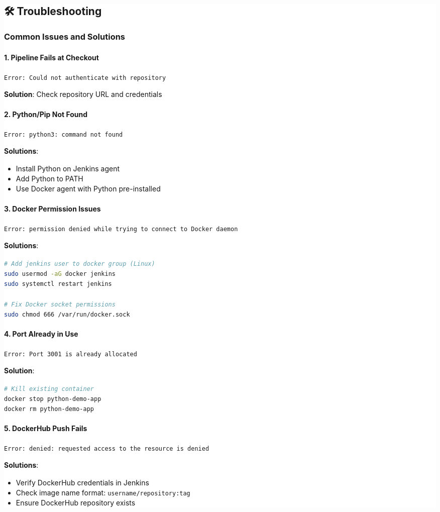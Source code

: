 ## 🛠️ Troubleshooting

### Common Issues and Solutions

#### 1. Pipeline Fails at Checkout
```
Error: Could not authenticate with repository
```
**Solution**: Check repository URL and credentials

#### 2. Python/Pip Not Found
```
Error: python3: command not found
```
**Solutions**: 
- Install Python on Jenkins agent
- Add Python to PATH
- Use Docker agent with Python pre-installed

#### 3. Docker Permission Issues
```
Error: permission denied while trying to connect to Docker daemon
```
**Solutions**:
```bash
# Add jenkins user to docker group (Linux)
sudo usermod -aG docker jenkins
sudo systemctl restart jenkins

# Fix Docker socket permissions
sudo chmod 666 /var/run/docker.sock
```

#### 4. Port Already in Use
```
Error: Port 3001 is already allocated
```
**Solution**:
```bash
# Kill existing container
docker stop python-demo-app
docker rm python-demo-app
```

#### 5. DockerHub Push Fails
```
Error: denied: requested access to the resource is denied
```
**Solutions**:
- Verify DockerHub credentials in Jenkins
- Check image name format: `username/repository:tag`
- Ensure DockerHub repository exists
